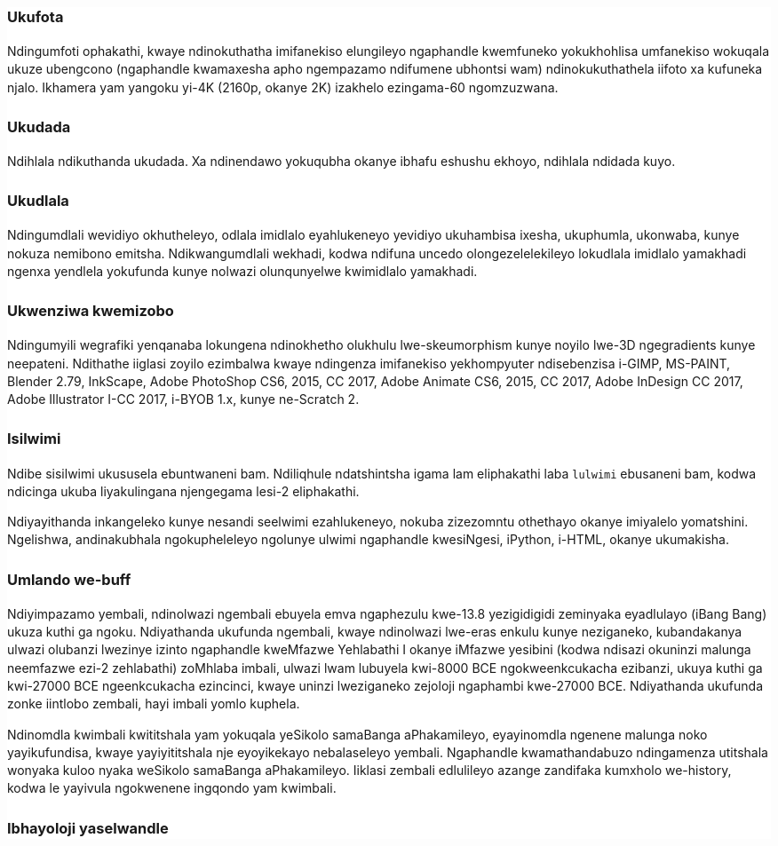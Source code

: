 
### Ukufota

Ndingumfoti ophakathi, kwaye ndinokuthatha imifanekiso elungileyo ngaphandle kwemfuneko yokukhohlisa umfanekiso wokuqala ukuze ubengcono (ngaphandle kwamaxesha apho ngempazamo ndifumene ubhontsi wam) ndinokukuthathela iifoto xa kufuneka njalo. Ikhamera yam yangoku yi-4K (2160p, okanye 2K) izakhelo ezingama-60 ngomzuzwana.

### Ukudada

Ndihlala ndikuthanda ukudada. Xa ndinendawo yokuqubha okanye ibhafu eshushu ekhoyo, ndihlala ndidada kuyo.

### Ukudlala

Ndingumdlali wevidiyo okhutheleyo, odlala imidlalo eyahlukeneyo yevidiyo ukuhambisa ixesha, ukuphumla, ukonwaba, kunye nokuza nemibono emitsha. Ndikwangumdlali wekhadi, kodwa ndifuna uncedo olongezelelekileyo lokudlala imidlalo yamakhadi ngenxa yendlela yokufunda kunye nolwazi olunqunyelwe kwimidlalo yamakhadi.

### Ukwenziwa kwemizobo

Ndingumyili wegrafiki yenqanaba lokungena ndinokhetho olukhulu lwe-skeumorphism kunye noyilo lwe-3D ngegradients kunye neepateni. Ndithathe iiglasi zoyilo ezimbalwa kwaye ndingenza imifanekiso yekhompyuter ndisebenzisa i-GIMP, MS-PAINT, Blender 2.79, InkScape, Adobe PhotoShop CS6, 2015, CC 2017, Adobe Animate CS6, 2015, CC 2017, Adobe InDesign CC 2017, Adobe Illustrator I-CC 2017, i-BYOB 1.x, kunye ne-Scratch 2.

### Isilwimi

Ndibe sisilwimi ukususela ebuntwaneni bam. Ndiliqhule ndatshintsha igama lam eliphakathi laba `lulwimi` ebusaneni bam, kodwa ndicinga ukuba liyakulingana njengegama lesi-2 eliphakathi.

Ndiyayithanda inkangeleko kunye nesandi seelwimi ezahlukeneyo, nokuba zizezomntu othethayo okanye imiyalelo yomatshini. Ngelishwa, andinakubhala ngokupheleleyo ngolunye ulwimi ngaphandle kwesiNgesi, iPython, i-HTML, okanye ukumakisha.

### Umlando we-buff

Ndiyimpazamo yembali, ndinolwazi ngembali ebuyela emva ngaphezulu kwe-13.8 yezigidigidi zeminyaka eyadlulayo (iBang Bang) ukuza kuthi ga ngoku. Ndiyathanda ukufunda ngembali, kwaye ndinolwazi lwe-eras enkulu kunye neziganeko, kubandakanya ulwazi olubanzi lwezinye izinto ngaphandle kweMfazwe Yehlabathi I okanye iMfazwe yesibini (kodwa ndisazi okuninzi malunga neemfazwe ezi-2 zehlabathi) zoMhlaba imbali, ulwazi lwam lubuyela kwi-8000 BCE ngokweenkcukacha ezibanzi, ukuya kuthi ga kwi-27000 BCE ngeenkcukacha ezincinci, kwaye uninzi lweziganeko zejoloji ngaphambi kwe-27000 BCE. Ndiyathanda ukufunda zonke iintlobo zembali, hayi imbali yomlo kuphela.

Ndinomdla kwimbali kwititshala yam yokuqala yeSikolo samaBanga aPhakamileyo, eyayinomdla ngenene malunga noko yayikufundisa, kwaye yayiyititshala nje eyoyikekayo nebalaseleyo yembali. Ngaphandle kwamathandabuzo ndingamenza utitshala wonyaka kuloo nyaka weSikolo samaBanga aPhakamileyo. Iiklasi zembali edlulileyo azange zandifaka kumxholo we-history, kodwa le yayivula ngokwenene ingqondo yam kwimbali.

### Ibhayoloji yaselwandle
